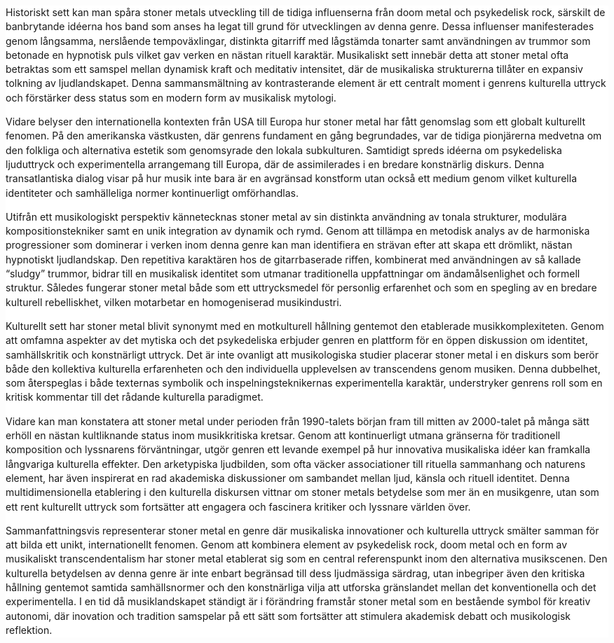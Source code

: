 Historiskt sett kan man spåra stoner metals utveckling till de tidiga influenserna från doom metal
och psykedelisk rock, särskilt de banbrytande idéerna hos band som anses ha legat till grund för
utvecklingen av denna genre. Dessa influenser manifesterades genom långsamma, nerslående
tempoväxlingar, distinkta gitarriff med lågstämda tonarter samt användningen av trummor som betonade
en hypnotisk puls vilket gav verken en nästan rituell karaktär. Musikaliskt sett innebär detta att
stoner metal ofta betraktas som ett samspel mellan dynamisk kraft och meditativ intensitet, där de
musikaliska strukturerna tillåter en expansiv tolkning av ljudlandskapet. Denna sammansmältning av
kontrasterande element är ett centralt moment i genrens kulturella uttryck och förstärker dess
status som en modern form av musikalisk mytologi.

Vidare belyser den internationella kontexten från USA till Europa hur stoner metal har fått
genomslag som ett globalt kulturellt fenomen. På den amerikanska västkusten, där genrens fundament
en gång begrundades, var de tidiga pionjärerna medvetna om den folkliga och alternativa estetik som
genomsyrade den lokala subkulturen. Samtidigt spreds idéerna om psykedeliska ljuduttryck och
experimentella arrangemang till Europa, där de assimilerades i en bredare konstnärlig diskurs. Denna
transatlantiska dialog visar på hur musik inte bara är en avgränsad konstform utan också ett medium
genom vilket kulturella identiteter och samhälleliga normer kontinuerligt omförhandlas.

Utifrån ett musikologiskt perspektiv kännetecknas stoner metal av sin distinkta användning av tonala
strukturer, modulära kompositionstekniker samt en unik integration av dynamik och rymd. Genom att
tillämpa en metodisk analys av de harmoniska progressioner som dominerar i verken inom denna genre
kan man identifiera en strävan efter att skapa ett drömlikt, nästan hypnotiskt ljudlandskap. Den
repetitiva karaktären hos de gitarrbaserade riffen, kombinerat med användningen av så kallade
“sludgy” trummor, bidrar till en musikalisk identitet som utmanar traditionella uppfattningar om
ändamålsenlighet och formell struktur. Således fungerar stoner metal både som ett uttrycksmedel för
personlig erfarenhet och som en spegling av en bredare kulturell rebelliskhet, vilken motarbetar en
homogeniserad musikindustri.

Kulturellt sett har stoner metal blivit synonymt med en motkulturell hållning gentemot den
etablerade musikkomplexiteten. Genom att omfamna aspekter av det mytiska och det psykedeliska
erbjuder genren en plattform för en öppen diskussion om identitet, samhällskritik och konstnärligt
uttryck. Det är inte ovanligt att musikologiska studier placerar stoner metal i en diskurs som berör
både den kollektiva kulturella erfarenheten och den individuella upplevelsen av transcendens genom
musiken. Denna dubbelhet, som återspeglas i både texternas symbolik och inspelningsteknikernas
experimentella karaktär, understryker genrens roll som en kritisk kommentar till det rådande
kulturella paradigmet.

Vidare kan man konstatera att stoner metal under perioden från 1990-talets början fram till mitten
av 2000-talet på många sätt erhöll en nästan kultliknande status inom musikkritiska kretsar. Genom
att kontinuerligt utmana gränserna för traditionell komposition och lyssnarens förväntningar, utgör
genren ett levande exempel på hur innovativa musikaliska idéer kan framkalla långvariga kulturella
effekter. Den arketypiska ljudbilden, som ofta väcker associationer till rituella sammanhang och
naturens element, har även inspirerat en rad akademiska diskussioner om sambandet mellan ljud,
känsla och rituell identitet. Denna multidimensionella etablering i den kulturella diskursen vittnar
om stoner metals betydelse som mer än en musikgenre, utan som ett rent kulturellt uttryck som
fortsätter att engagera och fascinera kritiker och lyssnare världen över.

Sammanfattningsvis representerar stoner metal en genre där musikaliska innovationer och kulturella
uttryck smälter samman för att bilda ett unikt, internationellt fenomen. Genom att kombinera element
av psykedelisk rock, doom metal och en form av musikaliskt transcendentalism har stoner metal
etablerat sig som en central referenspunkt inom den alternativa musikscenen. Den kulturella
betydelsen av denna genre är inte enbart begränsad till dess ljudmässiga särdrag, utan inbegriper
även den kritiska hållning gentemot samtida samhällsnormer och den konstnärliga vilja att utforska
gränslandet mellan det konventionella och det experimentella. I en tid då musiklandskapet ständigt
är i förändring framstår stoner metal som en bestående symbol för kreativ autonomi, där inovation
och tradition samspelar på ett sätt som fortsätter att stimulera akademisk debatt och musikologisk
reflektion.
